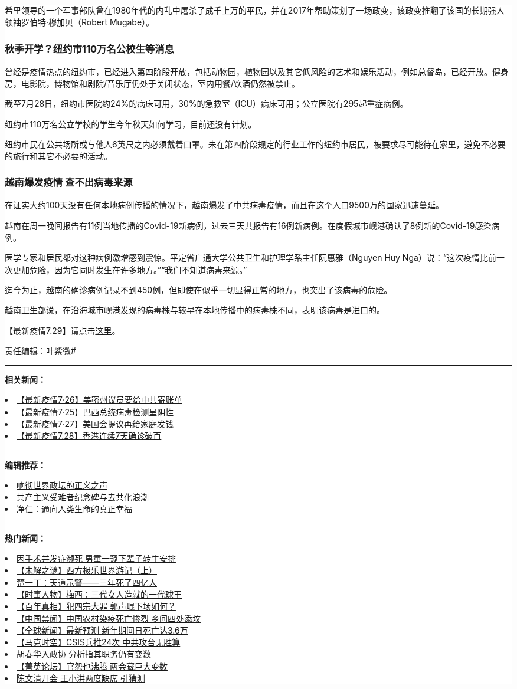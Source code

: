 <p>希里领导的一个军事部队曾在1980年代的内乱中屠杀了成千上万的平民，并在2017年帮助策划了一场政变，该政变推翻了该国的长期强人领袖罗伯特·穆加贝（Robert Mugabe）。</p>
<p><a name="_Toc2020073002"></a></p>
<h3>秋季开学？纽约市110万名公校生等消息</h3>
<p>曾经是疫情热点的纽约市，已经进入第四阶段开放，包括动物园，植物园以及其它低风险的艺术和娱乐活动，例如总督岛，已经开放。健身房，电影院，博物馆和剧院/音乐厅仍处于关闭状态，室内用餐/饮酒仍然被禁止。</p>
<p>截至7月28日，纽约市医院约24%的病床可用，30%的急救室（ICU）病床可用；公立医院有295起重症病例。</p>
<p>纽约市110万名公立学校的学生今年秋天如何学习，目前还没有计划。</p>
<p>纽约市民在公共场所或与他人6英尺之内必须戴着口罩。未在第四阶段规定的行业工作的纽约市居民，被要求尽可能待在家里，避免不必要的旅行和其它不必要的活动。</p>
<p><a name="_Toc2020073001"></a></p>
<h3>越南爆发疫情 查不出病毒来源</h3>
<p>在证实大约100天没有任何本地病例传播的情况下，越南爆发了中共病毒疫情，而且在这个人口9500万的国家迅速蔓延。</p>
<p>越南在周一晚间报告有11例当地传播的Covid-19新病例，过去三天共报告有16例新病例。在度假城市岘港确认了8例新的Covid-19感染病例。</p>
<p>医学专家和居民都对这种病例激增感到震惊。平定省广通大学公共卫生和护理学系主任阮惠雅（Nguyen Huy Nga）说：“这次疫情比前一次更加危险，因为它同时发生在许多地方。”“我们不知道病毒来源。”</p>
<p>迄今为止，越南的确诊病例记录不到450例，但即使在似乎一切显得正常的地方，也突出了该病毒的危险。</p>
<p>越南卫生部说，在沿海城市岘港发现的病毒株与较早在本地传播中的病毒株不同，表明该病毒是进口的。</p>
<p>【<ahref="https://github.com/19920513/djy/blob/master/gb/tag/%E6%9C%80%E6%96%B0%E7%96%AB%E6%83%85.md#1">最新疫情</a>7.29】请点击<ahref=><a href="https://github.com/19920513/djy/blob/master/gb/20/7/28/n12290525.md#1">这里</a>。</p>
<p>责任编辑：叶紫微#</p>
	
<hr>


<strong>相关新闻：</strong>
<li><a href="https://github.com/19920513/djy/blob/master/gb/20/7/25/n12282306.md#1">【最新疫情7·26】美密州议员要给中共寄账单</a></li>
<li><a href="https://github.com/19920513/djy/blob/master/gb/20/7/25/n12282327.md#1">【最新疫情7·25】巴西总统病毒检测呈阴性</a></li>
<li><a href="https://github.com/19920513/djy/blob/master/gb/20/7/25/n12283358.md#1">【最新疫情7·27】美国会提议再给家庭发钱</a></li>
<li><a href="https://github.com/19920513/djy/blob/master/gb/20/7/28/n12288202.md#1">【最新疫情7.28】香港连续7天确诊破百</a></li>
<hr>


<strong>编辑推荐：</strong>
<li><a href="https://github.com/19920513/ntdtv/blob/master/gb/2020/01/05/a102745738.md#1" target="_blank">响彻世界政坛的正义之声</a>  </li><li><a href="https://github.com/tsiac2612/djy/blob/master/gb/17/11/16/n9847533.md#1" target="_blank">共产主义受难者纪念碑与去共化浪潮</a></li><li><a href="https://github.com/tsiac2612/djy/blob/master/gb/13/9/27/n3973738.md#1" target="_blank">净仁：通向人类生命的真正幸福</a></li>
<hr>

<strong>热门新闻：</strong>
<li><a href="https://github.com/19920513/djy/blob/master/gb/23/1/13/n13906403.md#1">因手术并发症濒死 男童一窥下辈子转生安排</a></li>
<li><a href="https://github.com/19920513/djy/blob/master/gb/23/1/14/n13906615.md#1">【未解之谜】西方极乐世界游记（上）</a></li>
<li><a href="https://github.com/19920513/djy/blob/master/gb/23/1/19/n13910412.md#1">楚一丁：天道示警——三年死了四亿人</a></li>
<li><a href="https://github.com/19920513/djy/blob/master/gb/23/1/14/n13906972.md#1">【时事人物】梅西：三代女人造就的一代球王</a></li>
<li><a href="https://github.com/19920513/djy/blob/master/gb/23/1/13/n13906526.md#1">【百年真相】犯四宗大罪 郭声琨下场如何？</a></li>
<li><a href="https://github.com/19920513/djy/blob/master/gb/23/1/18/n13910315.md#1">【中国禁闻】中国农村染疫死亡惨烈 乡间四处添坟</a></li>
<li><a href="https://github.com/19920513/djy/blob/master/gb/23/1/19/n13910713.md#1">【全球新闻】最新预测 新年期间日死亡达3.6万</a></li>
<li><a href="https://github.com/19920513/djy/blob/master/gb/23/1/19/n13911064.md#1">【马克时空】CSIS兵推24次 中共攻台无胜算</a></li>
<li><a href="https://github.com/19920513/djy/blob/master/gb/23/1/18/n13909666.md#1">胡春华入政协 分析指其职务仍有变数</a></li>
<li><a href="https://github.com/19920513/djy/blob/master/gb/23/1/14/n13907061.md#1">【菁英论坛】官怨也沸腾 两会藏巨大变数</a></li>
<li><a href="https://github.com/19920513/djy/blob/master/gb/23/1/18/n13909816.md#1">陈文清开会 王小洪两度缺席 引猜测</a></li>